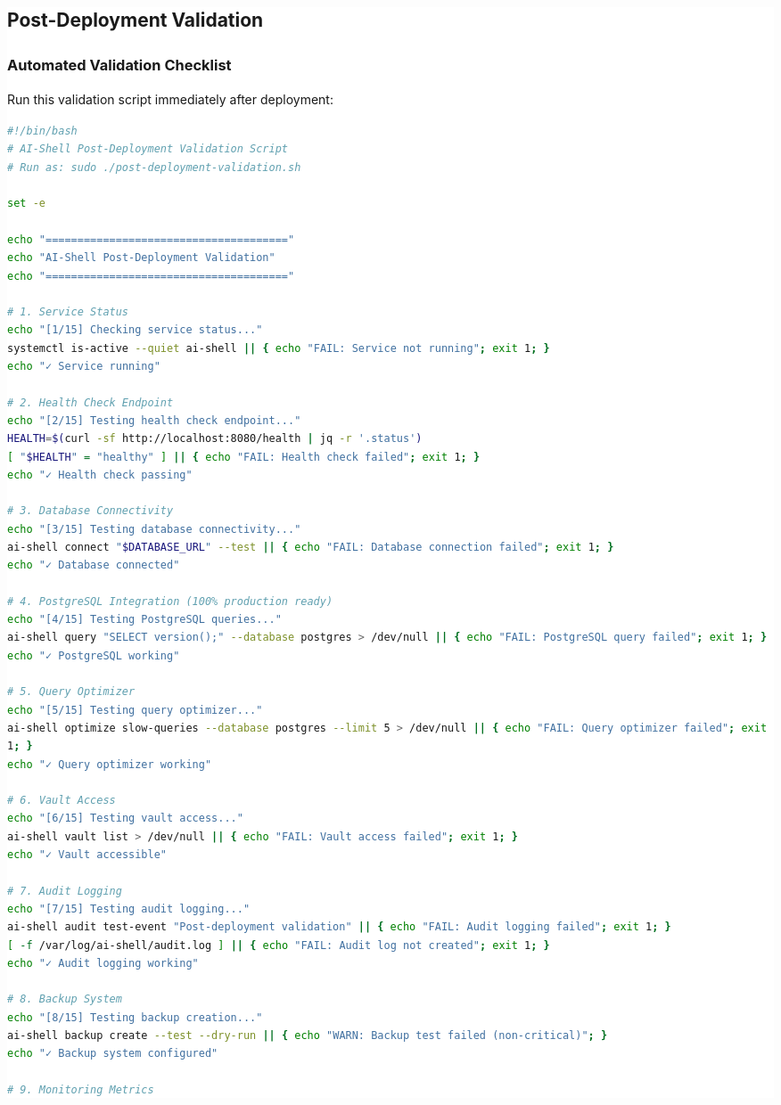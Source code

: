
## Post-Deployment Validation

### Automated Validation Checklist

Run this validation script immediately after deployment:

```bash
#!/bin/bash
# AI-Shell Post-Deployment Validation Script
# Run as: sudo ./post-deployment-validation.sh

set -e

echo "======================================"
echo "AI-Shell Post-Deployment Validation"
echo "======================================"

# 1. Service Status
echo "[1/15] Checking service status..."
systemctl is-active --quiet ai-shell || { echo "FAIL: Service not running"; exit 1; }
echo "✓ Service running"

# 2. Health Check Endpoint
echo "[2/15] Testing health check endpoint..."
HEALTH=$(curl -sf http://localhost:8080/health | jq -r '.status')
[ "$HEALTH" = "healthy" ] || { echo "FAIL: Health check failed"; exit 1; }
echo "✓ Health check passing"

# 3. Database Connectivity
echo "[3/15] Testing database connectivity..."
ai-shell connect "$DATABASE_URL" --test || { echo "FAIL: Database connection failed"; exit 1; }
echo "✓ Database connected"

# 4. PostgreSQL Integration (100% production ready)
echo "[4/15] Testing PostgreSQL queries..."
ai-shell query "SELECT version();" --database postgres > /dev/null || { echo "FAIL: PostgreSQL query failed"; exit 1; }
echo "✓ PostgreSQL working"

# 5. Query Optimizer
echo "[5/15] Testing query optimizer..."
ai-shell optimize slow-queries --database postgres --limit 5 > /dev/null || { echo "FAIL: Query optimizer failed"; exit 1; }
echo "✓ Query optimizer working"

# 6. Vault Access
echo "[6/15] Testing vault access..."
ai-shell vault list > /dev/null || { echo "FAIL: Vault access failed"; exit 1; }
echo "✓ Vault accessible"

# 7. Audit Logging
echo "[7/15] Testing audit logging..."
ai-shell audit test-event "Post-deployment validation" || { echo "FAIL: Audit logging failed"; exit 1; }
[ -f /var/log/ai-shell/audit.log ] || { echo "FAIL: Audit log not created"; exit 1; }
echo "✓ Audit logging working"

# 8. Backup System
echo "[8/15] Testing backup creation..."
ai-shell backup create --test --dry-run || { echo "WARN: Backup test failed (non-critical)"; }
echo "✓ Backup system configured"

# 9. Monitoring Metrics
```